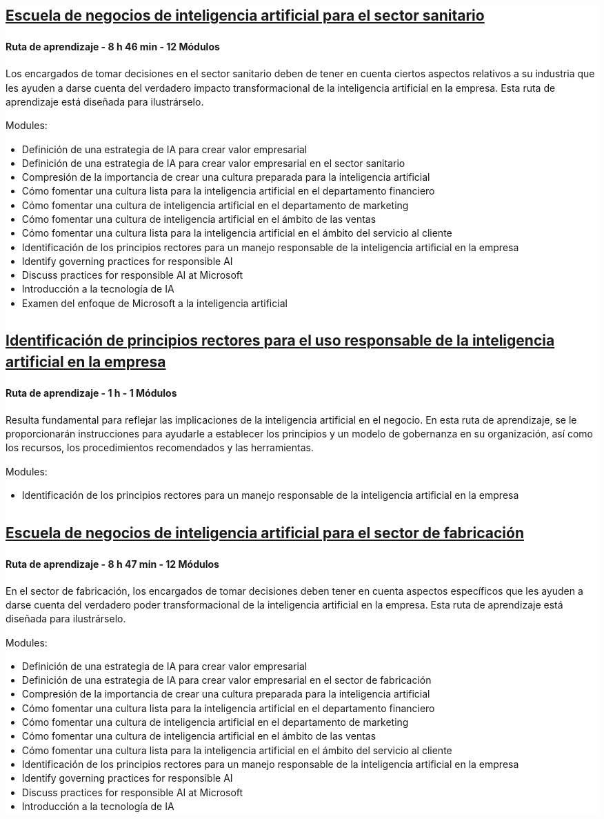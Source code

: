 ## [Escuela de negocios de inteligencia artificial para el sector sanitario](https://docs.microsoft.com/es-es/learn/paths/ai-business-school-healthcare)
#### Ruta de aprendizaje - 8 h 46 min - 12 Módulos
Los encargados de tomar decisiones en el sector sanitario deben de tener en cuenta ciertos aspectos relativos a su industria que les ayuden a darse cuenta del verdadero impacto transformacional de la inteligencia artificial en la empresa. Esta ruta de aprendizaje está diseñada para ilustrárselo.


Modules:
- Definición de una estrategia de IA para crear valor empresarial
- Definición de una estrategia de IA para crear valor empresarial en el sector sanitario
- Compresión de la importancia de crear una cultura preparada para la inteligencia artificial
- Cómo fomentar una cultura lista para la inteligencia artificial en el departamento financiero
- Cómo fomentar una cultura de inteligencia artificial en el departamento de marketing
- Cómo fomentar una cultura de inteligencia artificial en el ámbito de las ventas
- Cómo fomentar una cultura lista para la inteligencia artificial en el ámbito del servicio al cliente
- Identificación de los principios rectores para un manejo responsable de la inteligencia artificial en la empresa
- Identify governing practices for responsible AI
- Discuss practices for responsible AI at Microsoft
- Introducción a la tecnología de IA
- Examen del enfoque de Microsoft a la inteligencia artificial

## [Identificación de principios rectores para el uso responsable de la inteligencia artificial en la empresa](https://docs.microsoft.com/es-es/learn/paths/responsible-ai-business-principles)
#### Ruta de aprendizaje - 1 h - 1 Módulos
Resulta fundamental para reflejar las implicaciones de la inteligencia artificial en el negocio. En esta ruta de aprendizaje, se le proporcionarán instrucciones para ayudarle a establecer los principios y un modelo de gobernanza en su organización, así como los recursos, los procedimientos recomendados y las herramientas.


Modules:
- Identificación de los principios rectores para un manejo responsable de la inteligencia artificial en la empresa

## [Escuela de negocios de inteligencia artificial para el sector de fabricación](https://docs.microsoft.com/es-es/learn/paths/ai-business-school-manufacturing)
#### Ruta de aprendizaje - 8 h 47 min - 12 Módulos
En el sector de fabricación, los encargados de tomar decisiones deben tener en cuenta aspectos específicos que les ayuden a darse cuenta del verdadero poder transformacional de la inteligencia artificial en la empresa. Esta ruta de aprendizaje está diseñada para ilustrárselo.


Modules:
- Definición de una estrategia de IA para crear valor empresarial
- Definición de una estrategia de IA para crear valor empresarial en el sector de fabricación
- Compresión de la importancia de crear una cultura preparada para la inteligencia artificial
- Cómo fomentar una cultura lista para la inteligencia artificial en el departamento financiero
- Cómo fomentar una cultura de inteligencia artificial en el departamento de marketing
- Cómo fomentar una cultura de inteligencia artificial en el ámbito de las ventas
- Cómo fomentar una cultura lista para la inteligencia artificial en el ámbito del servicio al cliente
- Identificación de los principios rectores para un manejo responsable de la inteligencia artificial en la empresa
- Identify governing practices for responsible AI
- Discuss practices for responsible AI at Microsoft
- Introducción a la tecnología de IA